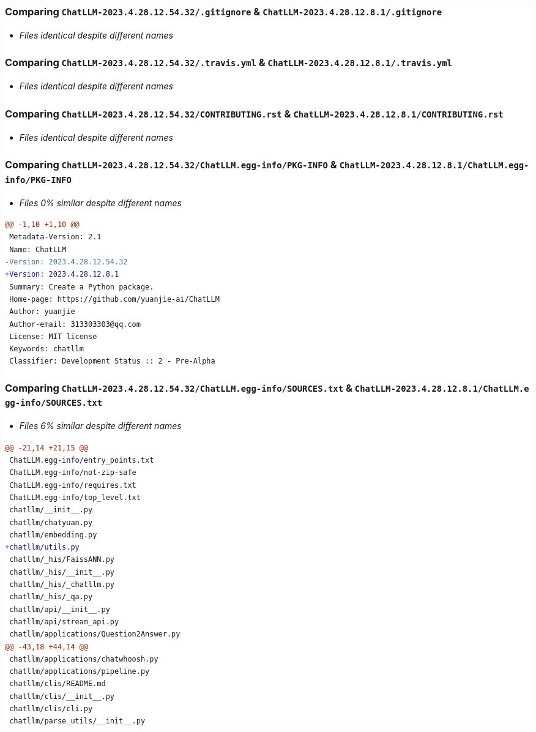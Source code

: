 ### Comparing `ChatLLM-2023.4.28.12.54.32/.gitignore` & `ChatLLM-2023.4.28.12.8.1/.gitignore`

 * *Files identical despite different names*

### Comparing `ChatLLM-2023.4.28.12.54.32/.travis.yml` & `ChatLLM-2023.4.28.12.8.1/.travis.yml`

 * *Files identical despite different names*

### Comparing `ChatLLM-2023.4.28.12.54.32/CONTRIBUTING.rst` & `ChatLLM-2023.4.28.12.8.1/CONTRIBUTING.rst`

 * *Files identical despite different names*

### Comparing `ChatLLM-2023.4.28.12.54.32/ChatLLM.egg-info/PKG-INFO` & `ChatLLM-2023.4.28.12.8.1/ChatLLM.egg-info/PKG-INFO`

 * *Files 0% similar despite different names*

```diff
@@ -1,10 +1,10 @@
 Metadata-Version: 2.1
 Name: ChatLLM
-Version: 2023.4.28.12.54.32
+Version: 2023.4.28.12.8.1
 Summary: Create a Python package.
 Home-page: https://github.com/yuanjie-ai/ChatLLM
 Author: yuanjie
 Author-email: 313303303@qq.com
 License: MIT license
 Keywords: chatllm
 Classifier: Development Status :: 2 - Pre-Alpha
```

### Comparing `ChatLLM-2023.4.28.12.54.32/ChatLLM.egg-info/SOURCES.txt` & `ChatLLM-2023.4.28.12.8.1/ChatLLM.egg-info/SOURCES.txt`

 * *Files 6% similar despite different names*

```diff
@@ -21,14 +21,15 @@
 ChatLLM.egg-info/entry_points.txt
 ChatLLM.egg-info/not-zip-safe
 ChatLLM.egg-info/requires.txt
 ChatLLM.egg-info/top_level.txt
 chatllm/__init__.py
 chatllm/chatyuan.py
 chatllm/embedding.py
+chatllm/utils.py
 chatllm/_his/FaissANN.py
 chatllm/_his/__init__.py
 chatllm/_his/_chatllm.py
 chatllm/_his/_qa.py
 chatllm/api/__init__.py
 chatllm/api/stream_api.py
 chatllm/applications/Question2Answer.py
@@ -43,18 +44,14 @@
 chatllm/applications/chatwhoosh.py
 chatllm/applications/pipeline.py
 chatllm/clis/README.md
 chatllm/clis/__init__.py
 chatllm/clis/cli.py
 chatllm/parse_utils/__init__.py
```